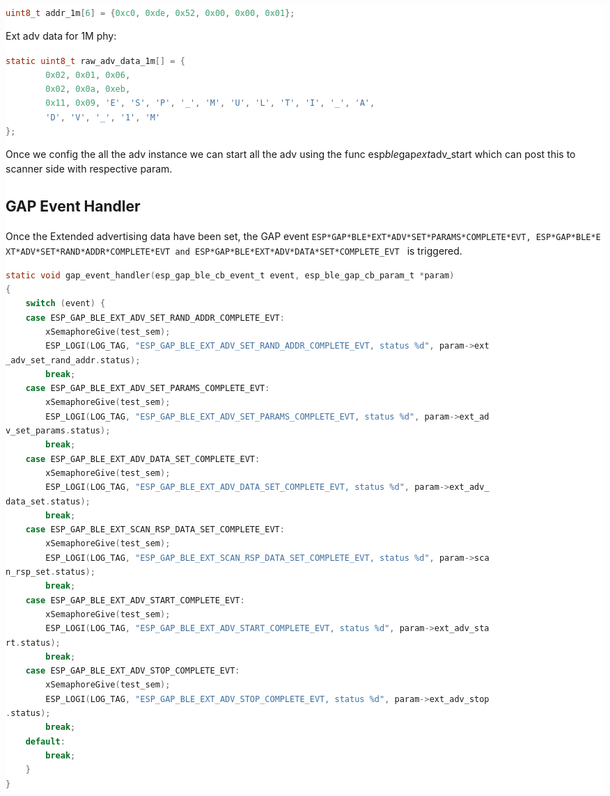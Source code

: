 ```c
uint8_t addr_1m[6] = {0xc0, 0xde, 0x52, 0x00, 0x00, 0x01};

```
Ext adv data for 1M phy:

```c
static uint8_t raw_adv_data_1m[] = {
        0x02, 0x01, 0x06,
        0x02, 0x0a, 0xeb,
        0x11, 0x09, 'E', 'S', 'P', '_', 'M', 'U', 'L', 'T', 'I', '_', 'A',
        'D', 'V', '_', '1', 'M'
};

```

Once we config the all the adv instance we can start all the adv using the func esp*ble*gap*ext*adv_start which can post this to scanner side with respective param.

## GAP Event Handler
Once the Extended advertising data have been set, the GAP event `ESP*GAP*BLE*EXT*ADV*SET*PARAMS*COMPLETE*EVT, ESP*GAP*BLE*EXT*ADV*SET*RAND*ADDR*COMPLETE*EVT and ESP*GAP*BLE*EXT*ADV*DATA*SET*COMPLETE_EVT ` is triggered.

```c
static void gap_event_handler(esp_gap_ble_cb_event_t event, esp_ble_gap_cb_param_t *param)
{
    switch (event) {
    case ESP_GAP_BLE_EXT_ADV_SET_RAND_ADDR_COMPLETE_EVT:
        xSemaphoreGive(test_sem);
        ESP_LOGI(LOG_TAG, "ESP_GAP_BLE_EXT_ADV_SET_RAND_ADDR_COMPLETE_EVT, status %d", param->ext
_adv_set_rand_addr.status);
        break;
    case ESP_GAP_BLE_EXT_ADV_SET_PARAMS_COMPLETE_EVT:
        xSemaphoreGive(test_sem);
        ESP_LOGI(LOG_TAG, "ESP_GAP_BLE_EXT_ADV_SET_PARAMS_COMPLETE_EVT, status %d", param->ext_ad
v_set_params.status);
        break;
    case ESP_GAP_BLE_EXT_ADV_DATA_SET_COMPLETE_EVT:
        xSemaphoreGive(test_sem);
        ESP_LOGI(LOG_TAG, "ESP_GAP_BLE_EXT_ADV_DATA_SET_COMPLETE_EVT, status %d", param->ext_adv_
data_set.status);
        break;
    case ESP_GAP_BLE_EXT_SCAN_RSP_DATA_SET_COMPLETE_EVT:
        xSemaphoreGive(test_sem);
        ESP_LOGI(LOG_TAG, "ESP_GAP_BLE_EXT_SCAN_RSP_DATA_SET_COMPLETE_EVT, status %d", param->sca
n_rsp_set.status);
        break;
    case ESP_GAP_BLE_EXT_ADV_START_COMPLETE_EVT:
        xSemaphoreGive(test_sem);
        ESP_LOGI(LOG_TAG, "ESP_GAP_BLE_EXT_ADV_START_COMPLETE_EVT, status %d", param->ext_adv_sta
rt.status);
        break;
    case ESP_GAP_BLE_EXT_ADV_STOP_COMPLETE_EVT:
        xSemaphoreGive(test_sem);
        ESP_LOGI(LOG_TAG, "ESP_GAP_BLE_EXT_ADV_STOP_COMPLETE_EVT, status %d", param->ext_adv_stop
.status);
        break;
    default:
        break;
    }
}

```